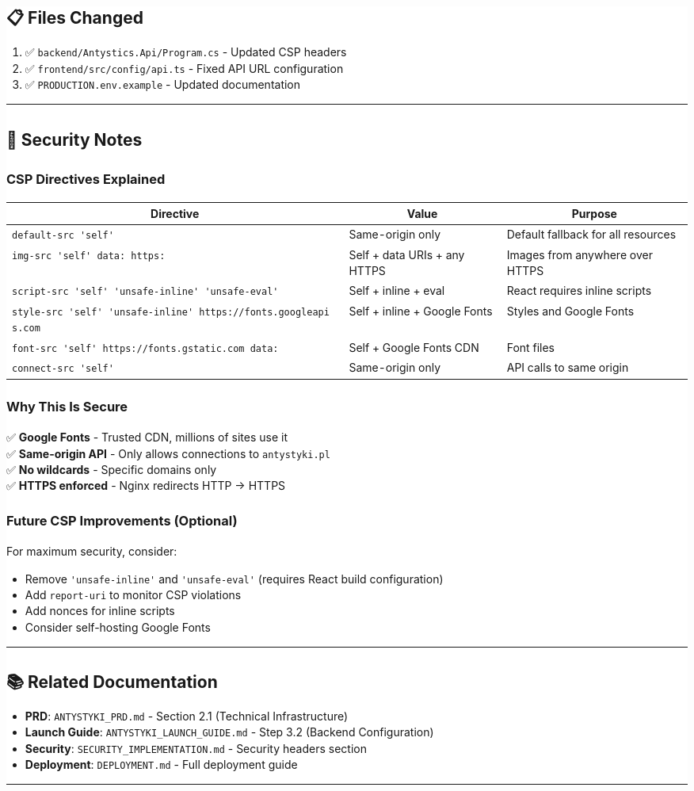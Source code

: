 
## 📋 Files Changed

1. ✅ `backend/Antystics.Api/Program.cs` - Updated CSP headers
2. ✅ `frontend/src/config/api.ts` - Fixed API URL configuration
3. ✅ `PRODUCTION.env.example` - Updated documentation

---

## 🔐 Security Notes

### CSP Directives Explained

| Directive | Value | Purpose |
|-----------|-------|---------|
| `default-src 'self'` | Same-origin only | Default fallback for all resources |
| `img-src 'self' data: https:` | Self + data URIs + any HTTPS | Images from anywhere over HTTPS |
| `script-src 'self' 'unsafe-inline' 'unsafe-eval'` | Self + inline + eval | React requires inline scripts |
| `style-src 'self' 'unsafe-inline' https://fonts.googleapis.com` | Self + inline + Google Fonts | Styles and Google Fonts |
| `font-src 'self' https://fonts.gstatic.com data:` | Self + Google Fonts CDN | Font files |
| `connect-src 'self'` | Same-origin only | API calls to same origin |

### Why This Is Secure

✅ **Google Fonts** - Trusted CDN, millions of sites use it  
✅ **Same-origin API** - Only allows connections to `antystyki.pl`  
✅ **No wildcards** - Specific domains only  
✅ **HTTPS enforced** - Nginx redirects HTTP → HTTPS  

### Future CSP Improvements (Optional)

For maximum security, consider:
- Remove `'unsafe-inline'` and `'unsafe-eval'` (requires React build configuration)
- Add `report-uri` to monitor CSP violations
- Add nonces for inline scripts
- Consider self-hosting Google Fonts

---

## 📚 Related Documentation

- **PRD**: `ANTYSTYKI_PRD.md` - Section 2.1 (Technical Infrastructure)
- **Launch Guide**: `ANTYSTYKI_LAUNCH_GUIDE.md` - Step 3.2 (Backend Configuration)
- **Security**: `SECURITY_IMPLEMENTATION.md` - Security headers section
- **Deployment**: `DEPLOYMENT.md` - Full deployment guide

---
